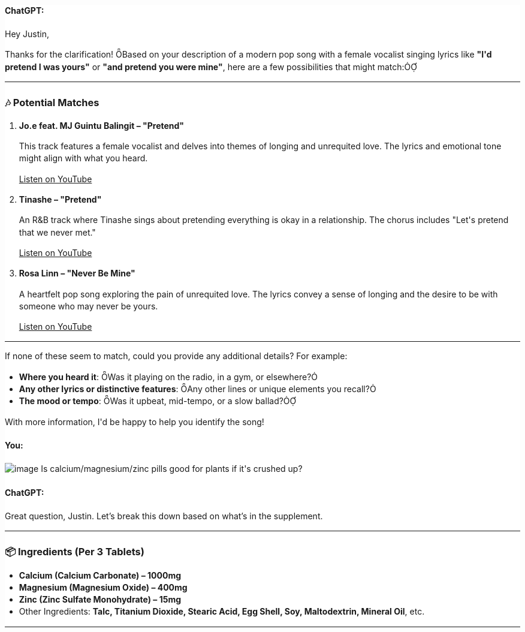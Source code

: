 #### ChatGPT:
Hey Justin,

Thanks for the clarification! Based on your description of a modern pop song with a female vocalist singing lyrics like **"I'd pretend I was yours"** or **"and pretend you were mine"**, here are a few possibilities that might match:

---

### 🎶 Potential Matches

1. **Jo.e feat. MJ Guintu Balingit – "Pretend"**

   This track features a female vocalist and delves into themes of longing and unrequited love. The lyrics and emotional tone might align with what you heard.

   [Listen on YouTube](https://www.youtube.com/watch?v=0ZszBeKkRXk)

2. **Tinashe – "Pretend"**

   An R\&B track where Tinashe sings about pretending everything is okay in a relationship. The chorus includes "Let's pretend that we never met."

   [Listen on YouTube](https://www.youtube.com/watch?v=0ZszBeKkRXk)

3. **Rosa Linn – "Never Be Mine"**

   A heartfelt pop song exploring the pain of unrequited love. The lyrics convey a sense of longing and the desire to be with someone who may never be yours.

   [Listen on YouTube](https://www.youtube.com/watch?v=Et5j1LUrxu0)

---

If none of these seem to match, could you provide any additional details? For example:

- **Where you heard it**: Was it playing on the radio, in a gym, or elsewhere?
- **Any other lyrics or distinctive features**: Any other lines or unique elements you recall?
- **The mood or tempo**: Was it upbeat, mid-tempo, or a slow ballad?

With more information, I'd be happy to help you identify the song!


#### You:
![image](file-service://file-DQJ7TKFs6igrzhhChXYyHM)
Is calcium/magnesium/zinc pills good for plants if it's crushed up? 

#### ChatGPT:
Great question, Justin. Let’s break this down based on what’s in the supplement.

---

### 📦 Ingredients (Per 3 Tablets)

- **Calcium (Calcium Carbonate) – 1000mg**
- **Magnesium (Magnesium Oxide) – 400mg**
- **Zinc (Zinc Sulfate Monohydrate) – 15mg**
- Other Ingredients: **Talc, Titanium Dioxide, Stearic Acid, Egg Shell, Soy, Maltodextrin, Mineral Oil**, etc.

---